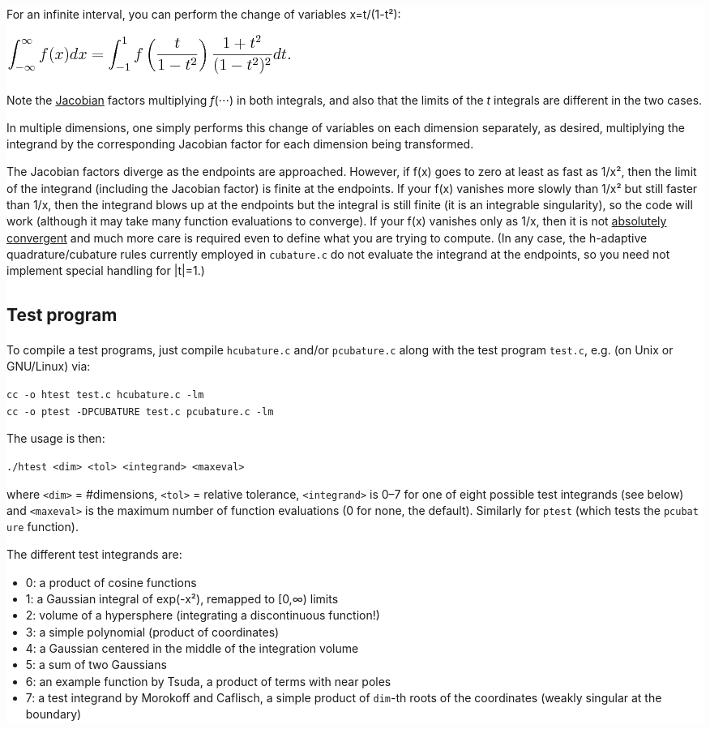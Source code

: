 For an infinite interval, you can perform the change of variables
x=t/(1-t²):

![infinite integral](doc/infinite.png)

Note the [Jacobian](w:Jacobian_matrix "wikilink") factors multiplying
*f*(⋅⋅⋅) in both integrals, and also that the limits of the *t*
integrals are different in the two cases.

In multiple dimensions, one simply performs this change of variables on
each dimension separately, as desired, multiplying the integrand by the
corresponding Jacobian factor for each dimension being transformed.

The Jacobian factors diverge as the endpoints are approached. However,
if f(x) goes to zero at least as fast as 1/x², then the limit of
the integrand (including the Jacobian factor) is finite at the
endpoints. If your f(x) vanishes more slowly than 1/x² but still
faster than 1/x, then the integrand blows up at the endpoints but the
integral is still finite (it is an integrable singularity), so the code
will work (although it may take many function evaluations to converge).
If your f(x) vanishes only as 1/x, then it is not [absolutely convergent](https://en.wikipedia.org/wiki/Absolute_convergence) and much more care is
required even to define what you are trying to compute. (In any case,
the h-adaptive quadrature/cubature rules currently employed in
`cubature.c` do not evaluate the integrand at the endpoints, so you need
not implement special handling for |t|=1.)

Test program
------------

To compile a test programs, just compile `hcubature.c` and/or
`pcubature.c` along with the test program `test.c`, e.g. (on Unix or
GNU/Linux) via:

```
cc -o htest test.c hcubature.c -lm
cc -o ptest -DPCUBATURE test.c pcubature.c -lm
```

The usage is then:

    ./htest <dim> <tol> <integrand> <maxeval>

where `<dim>` = #dimensions, `<tol>` = relative tolerance, `<integrand>` is
0–7 for one of eight possible test integrands (see below) and `<maxeval>`
is the maximum number of function evaluations (0 for none, the default).
Similarly for `ptest` (which tests the `pcubature` function).

The different test integrands are:

-   0: a product of cosine functions
-   1: a Gaussian integral of exp(-x²), remapped to [0,∞) limits
-   2: volume of a hypersphere (integrating a discontinuous function!)
-   3: a simple polynomial (product of coordinates)
-   4: a Gaussian centered in the middle of the integration volume
-   5: a sum of two Gaussians
-   6: an example function by Tsuda, a product of terms with near poles
-   7: a test integrand by Morokoff and Caflisch, a simple product of
    `dim`-th roots of the coordinates (weakly singular at the boundary)
